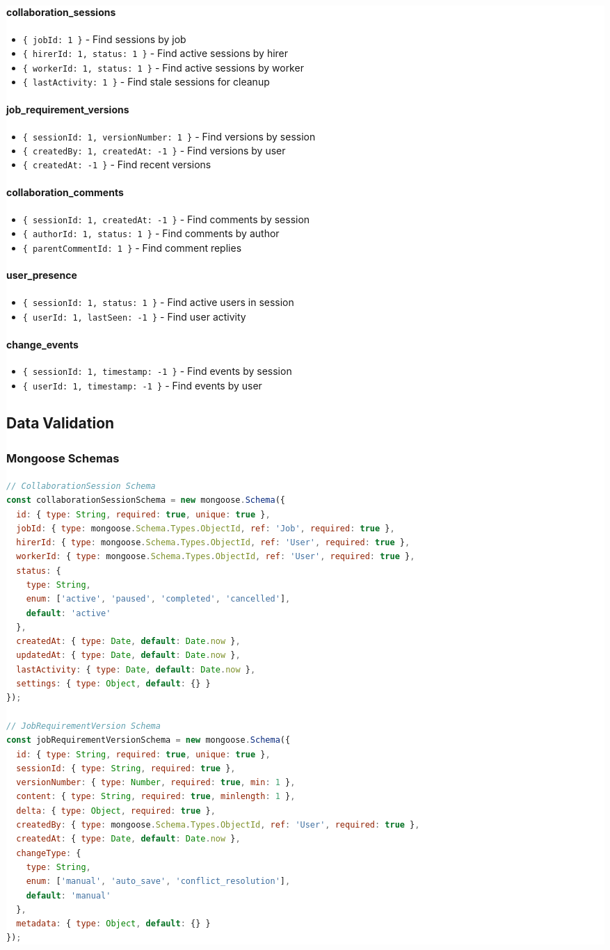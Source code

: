 #### collaboration_sessions
- `{ jobId: 1 }` - Find sessions by job
- `{ hirerId: 1, status: 1 }` - Find active sessions by hirer
- `{ workerId: 1, status: 1 }` - Find active sessions by worker
- `{ lastActivity: 1 }` - Find stale sessions for cleanup

#### job_requirement_versions
- `{ sessionId: 1, versionNumber: 1 }` - Find versions by session
- `{ createdBy: 1, createdAt: -1 }` - Find versions by user
- `{ createdAt: -1 }` - Find recent versions

#### collaboration_comments
- `{ sessionId: 1, createdAt: -1 }` - Find comments by session
- `{ authorId: 1, status: 1 }` - Find comments by author
- `{ parentCommentId: 1 }` - Find comment replies

#### user_presence
- `{ sessionId: 1, status: 1 }` - Find active users in session
- `{ userId: 1, lastSeen: -1 }` - Find user activity

#### change_events
- `{ sessionId: 1, timestamp: -1 }` - Find events by session
- `{ userId: 1, timestamp: -1 }` - Find events by user

## Data Validation

### Mongoose Schemas

```javascript
// CollaborationSession Schema
const collaborationSessionSchema = new mongoose.Schema({
  id: { type: String, required: true, unique: true },
  jobId: { type: mongoose.Schema.Types.ObjectId, ref: 'Job', required: true },
  hirerId: { type: mongoose.Schema.Types.ObjectId, ref: 'User', required: true },
  workerId: { type: mongoose.Schema.Types.ObjectId, ref: 'User', required: true },
  status: { 
    type: String, 
    enum: ['active', 'paused', 'completed', 'cancelled'],
    default: 'active'
  },
  createdAt: { type: Date, default: Date.now },
  updatedAt: { type: Date, default: Date.now },
  lastActivity: { type: Date, default: Date.now },
  settings: { type: Object, default: {} }
});

// JobRequirementVersion Schema
const jobRequirementVersionSchema = new mongoose.Schema({
  id: { type: String, required: true, unique: true },
  sessionId: { type: String, required: true },
  versionNumber: { type: Number, required: true, min: 1 },
  content: { type: String, required: true, minlength: 1 },
  delta: { type: Object, required: true },
  createdBy: { type: mongoose.Schema.Types.ObjectId, ref: 'User', required: true },
  createdAt: { type: Date, default: Date.now },
  changeType: { 
    type: String, 
    enum: ['manual', 'auto_save', 'conflict_resolution'],
    default: 'manual'
  },
  metadata: { type: Object, default: {} }
});
```

